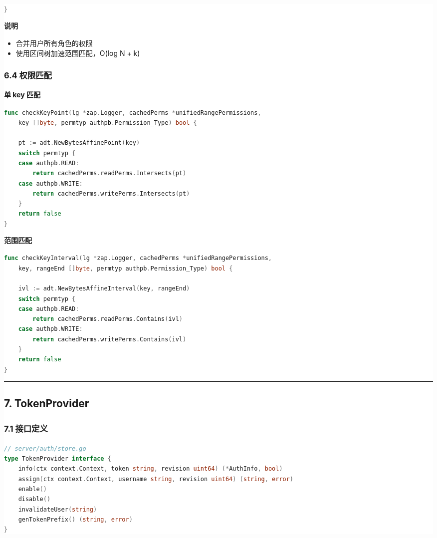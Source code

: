 ```go
}
```

**说明**

- 合并用户所有角色的权限
- 使用区间树加速范围匹配，O(log N + k)

### 6.4 权限匹配

**单 key 匹配**

```go
func checkKeyPoint(lg *zap.Logger, cachedPerms *unifiedRangePermissions,
    key []byte, permtyp authpb.Permission_Type) bool {
    
    pt := adt.NewBytesAffinePoint(key)
    switch permtyp {
    case authpb.READ:
        return cachedPerms.readPerms.Intersects(pt)
    case authpb.WRITE:
        return cachedPerms.writePerms.Intersects(pt)
    }
    return false
}
```

**范围匹配**

```go
func checkKeyInterval(lg *zap.Logger, cachedPerms *unifiedRangePermissions,
    key, rangeEnd []byte, permtyp authpb.Permission_Type) bool {
    
    ivl := adt.NewBytesAffineInterval(key, rangeEnd)
    switch permtyp {
    case authpb.READ:
        return cachedPerms.readPerms.Contains(ivl)
    case authpb.WRITE:
        return cachedPerms.writePerms.Contains(ivl)
    }
    return false
}
```

---

## 7. TokenProvider

### 7.1 接口定义

```go
// server/auth/store.go
type TokenProvider interface {
    info(ctx context.Context, token string, revision uint64) (*AuthInfo, bool)
    assign(ctx context.Context, username string, revision uint64) (string, error)
    enable()
    disable()
    invalidateUser(string)
    genTokenPrefix() (string, error)
}
```
